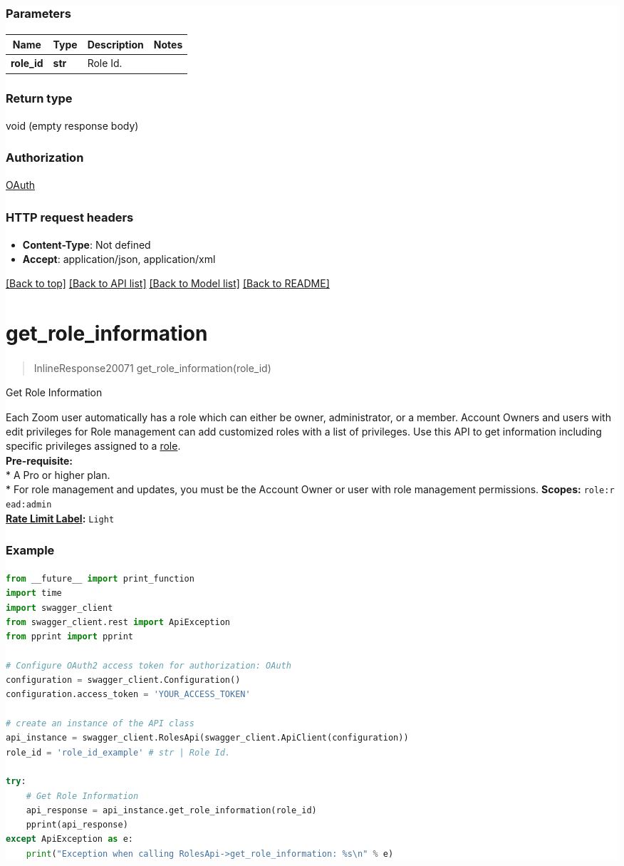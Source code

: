 ### Parameters

Name | Type | Description  | Notes
------------- | ------------- | ------------- | -------------
 **role_id** | **str**| Role Id. | 

### Return type

void (empty response body)

### Authorization

[OAuth](../README.md#OAuth)

### HTTP request headers

 - **Content-Type**: Not defined
 - **Accept**: application/json, application/xml

[[Back to top]](#) [[Back to API list]](../README.md#documentation-for-api-endpoints) [[Back to Model list]](../README.md#documentation-for-models) [[Back to README]](../README.md)

# **get_role_information**
> InlineResponse20071 get_role_information(role_id)

Get Role Information

Each Zoom user automatically has a role which can either be owner, administrator, or a member. Account Owners and users with edit privileges for Role management can add customized roles with a list of privileges.  Use this API to get information including specific privileges assigned to a [role](https://support.zoom.us/hc/en-us/articles/115001078646-Role-Based-Access-Control).<br> **Pre-requisite:**<br> * A Pro or higher plan.<br> * For role management and updates, you must be the Account Owner or user with role management permissions.  **Scopes:** `role:read:admin`<br>    **[Rate Limit Label](https://marketplace.zoom.us/docs/api-reference/rate-limits#rate-limits):** `Light`

### Example
```python
from __future__ import print_function
import time
import swagger_client
from swagger_client.rest import ApiException
from pprint import pprint

# Configure OAuth2 access token for authorization: OAuth
configuration = swagger_client.Configuration()
configuration.access_token = 'YOUR_ACCESS_TOKEN'

# create an instance of the API class
api_instance = swagger_client.RolesApi(swagger_client.ApiClient(configuration))
role_id = 'role_id_example' # str | Role Id. 

try:
    # Get Role Information
    api_response = api_instance.get_role_information(role_id)
    pprint(api_response)
except ApiException as e:
    print("Exception when calling RolesApi->get_role_information: %s\n" % e)
```
